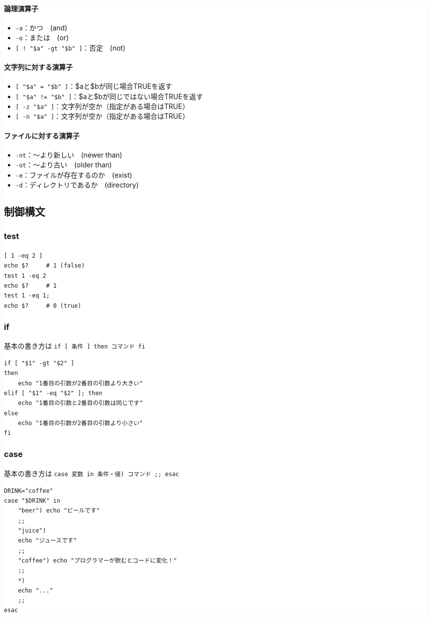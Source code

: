 #### 論理演算子

* `-a`：かつ　(and)
* `-o`：または　(or)
* `[ ! "$a" -gt "$b" ]`：否定　(not)

#### 文字列に対する演算子

* `[ "$a" = "$b" ]`：\$aと​\$bが同じ場合TRUEを返す
* `[ "$a" != "$b" ]`：\$aと\$bが同じではない場合TRUEを返す
* `[ -z "$a" ]`：文字列が空か（指定がある場合はTRUE）
* `[ -n "$a" ]`：文字列が空か（指定がある場合はTRUE）

#### ファイルに対する演算子

* `-nt`：〜より新しい　(newer than)
* `-ot`：〜より古い　(older than)
* `-e`：ファイルが存在するのか　(exist)
* `-d`：ディレクトリであるか　(directory)

## 制御構文

### test

```shell
[ 1 -eq 2 ]
echo $?		# 1 (false)
test 1 -eq 2
echo $?		# 1
test 1 -eq 1;
echo $?		# 0 (true)
```

### if

基本の書き方は `if [ 条件 ] then コマンド fi` 

```shell
if [ "$1" -gt "$2" ]
then 
    echo "1番目の引数が2番目の引数より大きい"
elif [ "$1" -eq "$2" ]; then
    echo "1番目の引数と2番目の引数は同じです"
else
    echo "1番目の引数が2番目の引数より小さい"
fi
```

### case

基本の書き方は `case 変数 in 条件・値) コマンド ;; esac`

```shell
DRINK="coffee"
case "$DRINK" in
    "beer") echo "ビールです" 
    ;;
    "juice")
    echo "ジュースです" 
    ;;
    "coffee") echo "プログラマーが飲むとコードに変化！" 
    ;;
    *)
    echo "..."
    ;;
esac
```